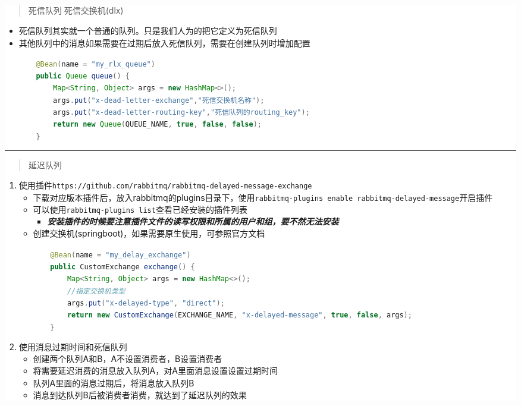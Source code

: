 
> 死信队列 死信交换机(dlx)

- 死信队列其实就一个普通的队列。只是我们人为的把它定义为死信队列
- 其他队列中的消息如果需要在过期后放入死信队列，需要在创建队列时增加配置
    ```java
        @Bean(name = "my_rlx_queue")
        public Queue queue() {
            Map<String, Object> args = new HashMap<>();
            args.put("x-dead-letter-exchange","死信交换机名称");
            args.put("x-dead-letter-routing-key","死信队列的routing_key");
            return new Queue(QUEUE_NAME, true, false, false);
        }
    ```

---

> 延迟队列

1. 使用插件`https://github.com/rabbitmq/rabbitmq-delayed-message-exchange`
    - 下载对应版本插件后，放入rabbitmq的plugins目录下，使用`rabbitmq-plugins enable rabbitmq-delayed-message`开启插件
    - 可以使用`rabbitmq-plugins list`查看已经安装的插件列表
        - ***安装插件的时候要注意插件文件的读写权限和所属的用户和组，要不然无法安装***
    - 创建交换机(springboot)，如果需要原生使用，可参照官方文档
        ```java
            @Bean(name = "my_delay_exchange")
            public CustomExchange exchange() {
                Map<String, Object> args = new HashMap<>();
                //指定交换机类型
                args.put("x-delayed-type", "direct");
                return new CustomExchange(EXCHANGE_NAME, "x-delayed-message", true, false, args);
            }
       ```
2. 使用消息过期时间和死信队列
    - 创建两个队列A和B，A不设置消费者，B设置消费者
    - 将需要延迟消费的消息放入队列A，对A里面消息设置设置过期时间
    - 队列A里面的消息过期后，将消息放入队列B
    - 消息到达队列B后被消费者消费，就达到了延迟队列的效果
